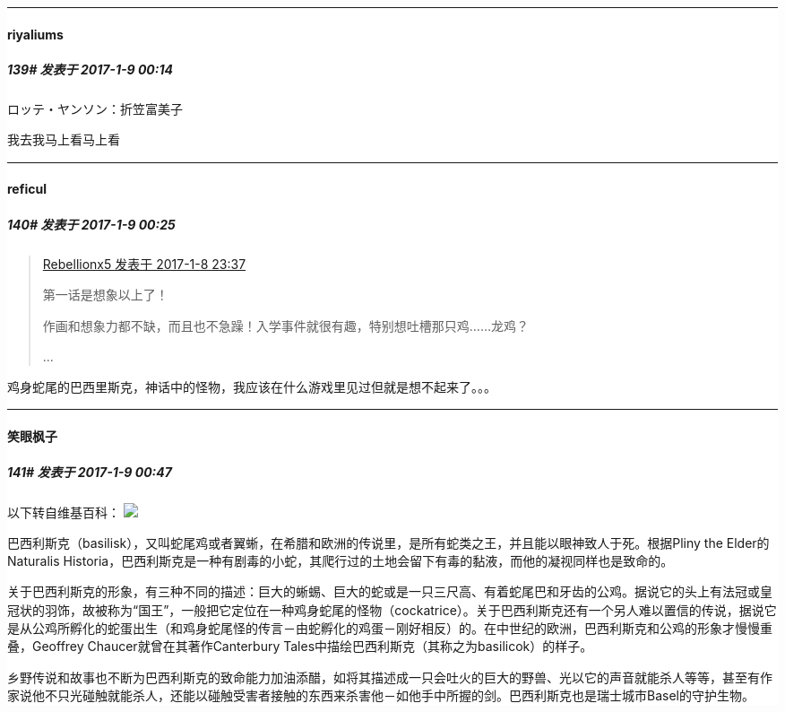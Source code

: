 



-----

####  riyaliums  
##### 139#       发表于 2017-1-9 00:14




ロッテ・ヤンソン：折笠富美子


我去我马上看马上看







-----

####  reficul  
##### 140#       发表于 2017-1-9 00:25



<blockquote><a href="httphttps://bbs.saraba1st.com/2b/forum.php?mod=redirect&amp;goto=findpost&amp;pid=34744018&amp;ptid=1289360" target="_blank">Rebellionx5 发表于 2017-1-8 23:37</a>

第一话是想象以上了！

作画和想象力都不缺，而且也不急躁！入学事件就很有趣，特别想吐槽那只鸡……龙鸡？

 ...</blockquote>
鸡身蛇尾的巴西里斯克，神话中的怪物，我应该在什么游戏里见过但就是想不起来了。。。







-----

####  笑眼枫子  
##### 141#       发表于 2017-1-9 00:47




以下转自维基百科：
<img src="https://upload.wikimedia.org/wikipedia/commons/thumb/7/70/Wenceslas_Hollar_-_The_basilisk_and_the_weasel.jpg/800px-Wenceslas_Hollar_-_The_basilisk_and_the_weasel.jpg" referrerpolicy="no-referrer">


巴西利斯克（basilisk），又叫蛇尾鸡或者翼蜥，在希腊和欧洲的传说里，是所有蛇类之王，并且能以眼神致人于死。根据Pliny the Elder的Naturalis Historia，巴西利斯克是一种有剧毒的小蛇，其爬行过的土地会留下有毒的黏液，而他的凝视同样也是致命的。


关于巴西利斯克的形象，有三种不同的描述：巨大的蜥蜴、巨大的蛇或是一只三尺高、有着蛇尾巴和牙齿的公鸡。据说它的头上有法冠或皇冠状的羽饰，故被称为“国王”，一般把它定位在一种鸡身蛇尾的怪物（cockatrice）。关于巴西利斯克还有一个另人难以置信的传说，据说它是从公鸡所孵化的蛇蛋出生（和鸡身蛇尾怪的传言－由蛇孵化的鸡蛋－刚好相反）的。在中世纪的欧洲，巴西利斯克和公鸡的形象才慢慢重叠，Geoffrey Chaucer就曾在其著作Canterbury Tales中描绘巴西利斯克（其称之为basilicok）的样子。

乡野传说和故事也不断为巴西利斯克的致命能力加油添醋，如将其描述成一只会吐火的巨大的野兽、光以它的声音就能杀人等等，甚至有作家说他不只光碰触就能杀人，还能以碰触受害者接触的东西来杀害他－如他手中所握的剑。巴西利斯克也是瑞士城市Basel的守护生物。
